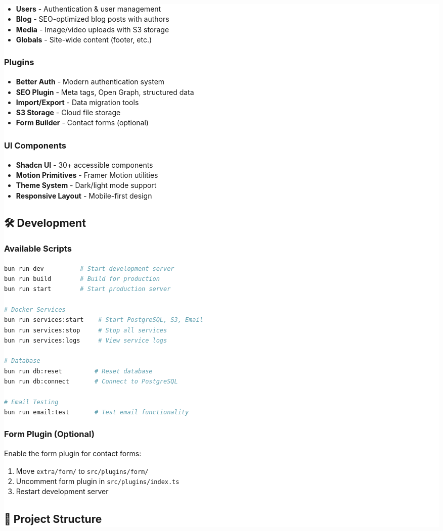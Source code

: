 - **Users** - Authentication & user management
- **Blog** - SEO-optimized blog posts with authors
- **Media** - Image/video uploads with S3 storage
- **Globals** - Site-wide content (footer, etc.)

### Plugins

- **Better Auth** - Modern authentication system
- **SEO Plugin** - Meta tags, Open Graph, structured data
- **Import/Export** - Data migration tools
- **S3 Storage** - Cloud file storage
- **Form Builder** - Contact forms (optional)

### UI Components

- **Shadcn UI** - 30+ accessible components
- **Motion Primitives** - Framer Motion utilities
- **Theme System** - Dark/light mode support
- **Responsive Layout** - Mobile-first design

## 🛠️ Development

### Available Scripts

```bash
bun run dev          # Start development server
bun run build        # Build for production
bun run start        # Start production server

# Docker Services
bun run services:start    # Start PostgreSQL, S3, Email
bun run services:stop     # Stop all services
bun run services:logs     # View service logs

# Database
bun run db:reset         # Reset database
bun run db:connect       # Connect to PostgreSQL

# Email Testing
bun run email:test       # Test email functionality
```

### Form Plugin (Optional)

Enable the form plugin for contact forms:

1. Move `extra/form/` to `src/plugins/form/`
2. Uncomment form plugin in `src/plugins/index.ts`
3. Restart development server

## 📁 Project Structure
